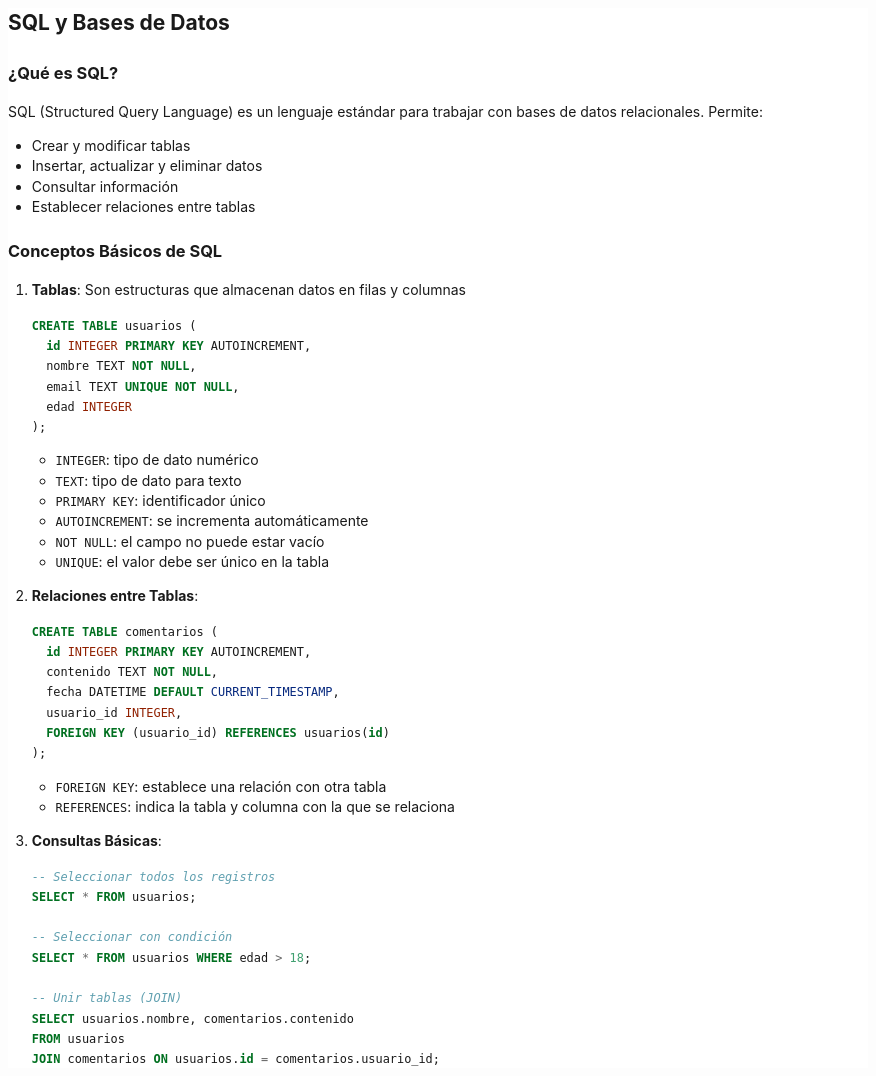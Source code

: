 ## SQL y Bases de Datos

### ¿Qué es SQL?
SQL (Structured Query Language) es un lenguaje estándar para trabajar con bases de datos relacionales. Permite:
- Crear y modificar tablas
- Insertar, actualizar y eliminar datos
- Consultar información
- Establecer relaciones entre tablas

### Conceptos Básicos de SQL

1. **Tablas**: Son estructuras que almacenan datos en filas y columnas
   ```sql
   CREATE TABLE usuarios (
     id INTEGER PRIMARY KEY AUTOINCREMENT,
     nombre TEXT NOT NULL,
     email TEXT UNIQUE NOT NULL,
     edad INTEGER
   );
   ```
   - `INTEGER`: tipo de dato numérico
   - `TEXT`: tipo de dato para texto
   - `PRIMARY KEY`: identificador único
   - `AUTOINCREMENT`: se incrementa automáticamente
   - `NOT NULL`: el campo no puede estar vacío
   - `UNIQUE`: el valor debe ser único en la tabla

2. **Relaciones entre Tablas**:
   ```sql
   CREATE TABLE comentarios (
     id INTEGER PRIMARY KEY AUTOINCREMENT,
     contenido TEXT NOT NULL,
     fecha DATETIME DEFAULT CURRENT_TIMESTAMP,
     usuario_id INTEGER,
     FOREIGN KEY (usuario_id) REFERENCES usuarios(id)
   );
   ```
   - `FOREIGN KEY`: establece una relación con otra tabla
   - `REFERENCES`: indica la tabla y columna con la que se relaciona

3. **Consultas Básicas**:
   ```sql
   -- Seleccionar todos los registros
   SELECT * FROM usuarios;

   -- Seleccionar con condición
   SELECT * FROM usuarios WHERE edad > 18;

   -- Unir tablas (JOIN)
   SELECT usuarios.nombre, comentarios.contenido 
   FROM usuarios 
   JOIN comentarios ON usuarios.id = comentarios.usuario_id;
   ```
